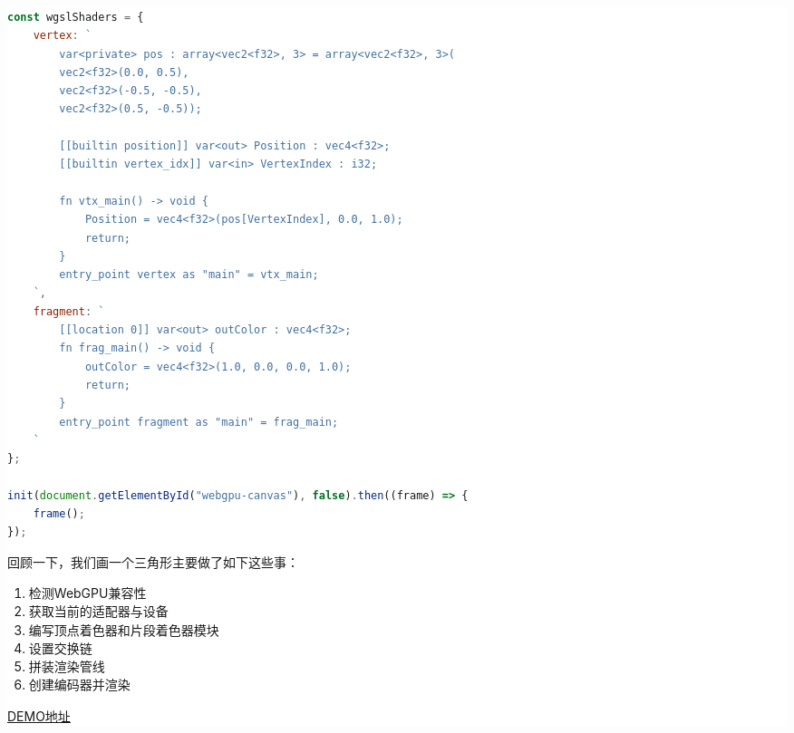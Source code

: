 ```javascript
const wgslShaders = {
	vertex: `
		var<private> pos : array<vec2<f32>, 3> = array<vec2<f32>, 3>(
		vec2<f32>(0.0, 0.5),
		vec2<f32>(-0.5, -0.5),
		vec2<f32>(0.5, -0.5));

		[[builtin position]] var<out> Position : vec4<f32>;
		[[builtin vertex_idx]] var<in> VertexIndex : i32;

		fn vtx_main() -> void {
			Position = vec4<f32>(pos[VertexIndex], 0.0, 1.0);
			return;
		}
		entry_point vertex as "main" = vtx_main;
	`,
	fragment: `
		[[location 0]] var<out> outColor : vec4<f32>;
		fn frag_main() -> void {
			outColor = vec4<f32>(1.0, 0.0, 0.0, 1.0);
			return;
		}
		entry_point fragment as "main" = frag_main;
	`
};

init(document.getElementById("webgpu-canvas"), false).then((frame) => {
	frame();
});

```

回顾一下，我们画一个三角形主要做了如下这些事：
1. 检测WebGPU兼容性
2. 获取当前的适配器与设备
3. 编写顶点着色器和片段着色器模块
4. 设置交换链
5. 拼装渲染管线
6. 创建编码器并渲染

<a href="../examples/chapter1/triangle/index.html" target="_blank">DEMO地址</a>
